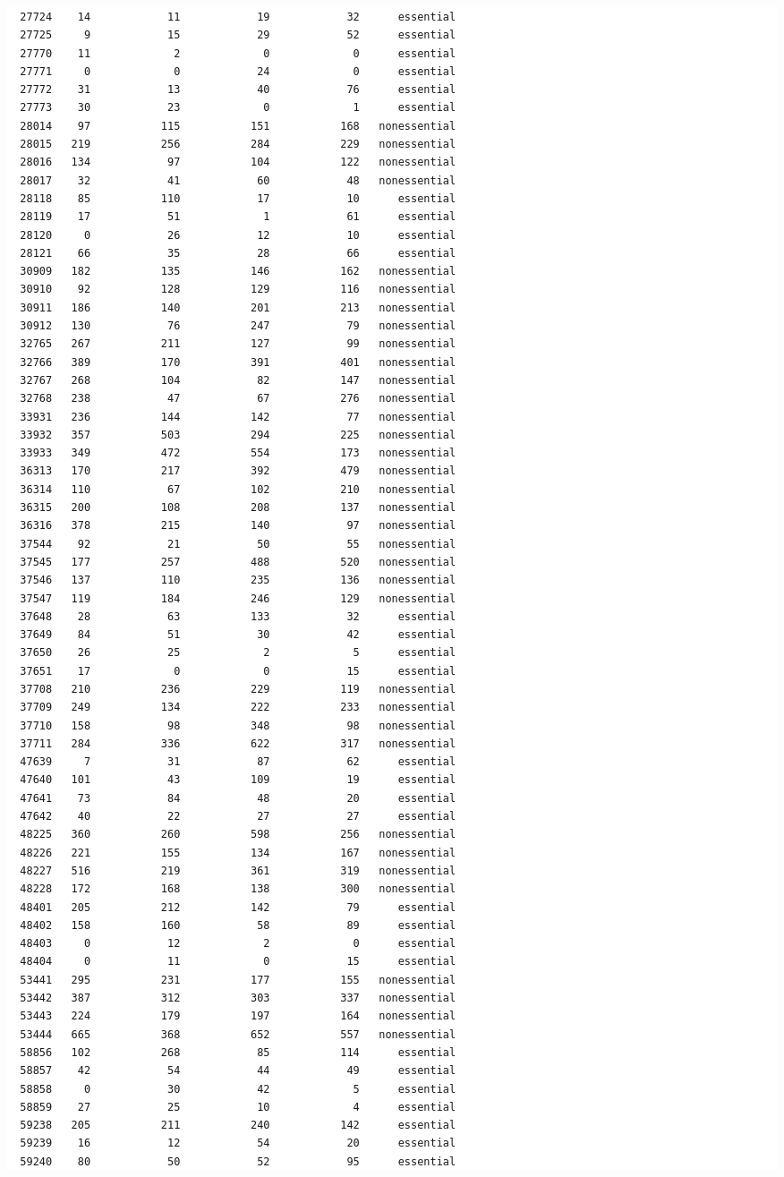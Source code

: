       27724    14            11            19            32      essential
      27725     9            15            29            52      essential
      27770    11             2             0             0      essential
      27771     0             0            24             0      essential
      27772    31            13            40            76      essential
      27773    30            23             0             1      essential
      28014    97           115           151           168   nonessential
      28015   219           256           284           229   nonessential
      28016   134            97           104           122   nonessential
      28017    32            41            60            48   nonessential
      28118    85           110            17            10      essential
      28119    17            51             1            61      essential
      28120     0            26            12            10      essential
      28121    66            35            28            66      essential
      30909   182           135           146           162   nonessential
      30910    92           128           129           116   nonessential
      30911   186           140           201           213   nonessential
      30912   130            76           247            79   nonessential
      32765   267           211           127            99   nonessential
      32766   389           170           391           401   nonessential
      32767   268           104            82           147   nonessential
      32768   238            47            67           276   nonessential
      33931   236           144           142            77   nonessential
      33932   357           503           294           225   nonessential
      33933   349           472           554           173   nonessential
      36313   170           217           392           479   nonessential
      36314   110            67           102           210   nonessential
      36315   200           108           208           137   nonessential
      36316   378           215           140            97   nonessential
      37544    92            21            50            55   nonessential
      37545   177           257           488           520   nonessential
      37546   137           110           235           136   nonessential
      37547   119           184           246           129   nonessential
      37648    28            63           133            32      essential
      37649    84            51            30            42      essential
      37650    26            25             2             5      essential
      37651    17             0             0            15      essential
      37708   210           236           229           119   nonessential
      37709   249           134           222           233   nonessential
      37710   158            98           348            98   nonessential
      37711   284           336           622           317   nonessential
      47639     7            31            87            62      essential
      47640   101            43           109            19      essential
      47641    73            84            48            20      essential
      47642    40            22            27            27      essential
      48225   360           260           598           256   nonessential
      48226   221           155           134           167   nonessential
      48227   516           219           361           319   nonessential
      48228   172           168           138           300   nonessential
      48401   205           212           142            79      essential
      48402   158           160            58            89      essential
      48403     0            12             2             0      essential
      48404     0            11             0            15      essential
      53441   295           231           177           155   nonessential
      53442   387           312           303           337   nonessential
      53443   224           179           197           164   nonessential
      53444   665           368           652           557   nonessential
      58856   102           268            85           114      essential
      58857    42            54            44            49      essential
      58858     0            30            42             5      essential
      58859    27            25            10             4      essential
      59238   205           211           240           142      essential
      59239    16            12            54            20      essential
      59240    80            50            52            95      essential